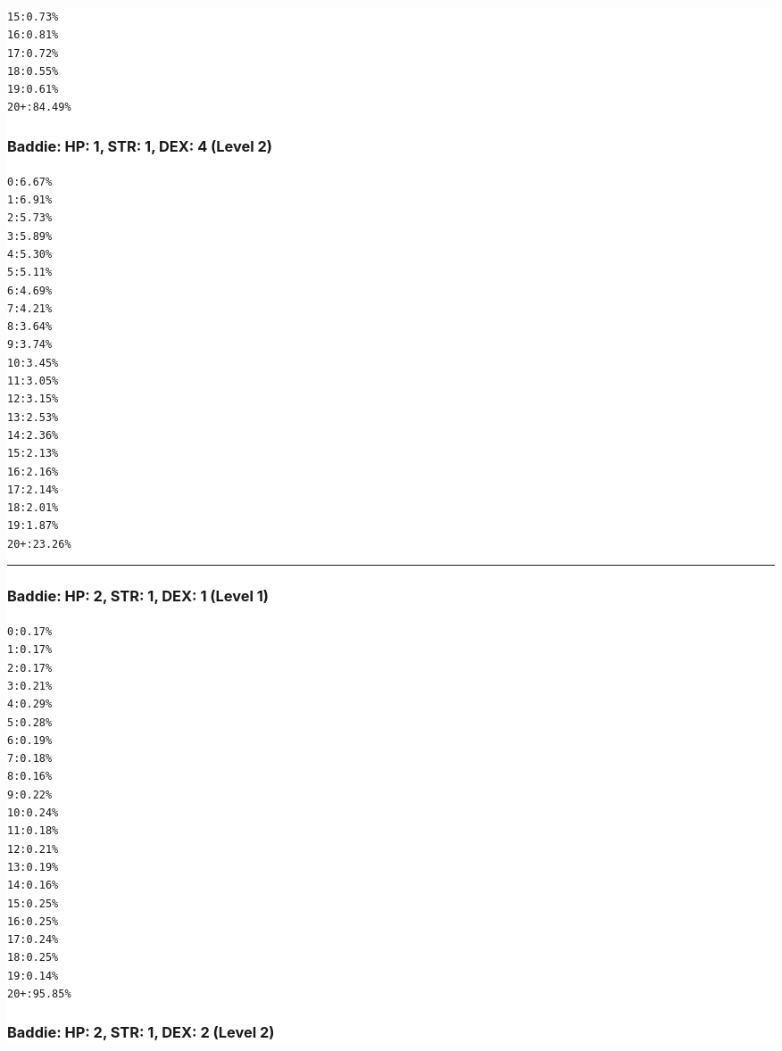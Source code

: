     15:0.73%
    16:0.81%
    17:0.72%
    18:0.55%
    19:0.61%
    20+:84.49%
### Baddie: HP: 1, STR: 1, DEX: 4 (Level 2)

    0:6.67%
    1:6.91%
    2:5.73%
    3:5.89%
    4:5.30%
    5:5.11%
    6:4.69%
    7:4.21%
    8:3.64%
    9:3.74%
    10:3.45%
    11:3.05%
    12:3.15%
    13:2.53%
    14:2.36%
    15:2.13%
    16:2.16%
    17:2.14%
    18:2.01%
    19:1.87%
    20+:23.26%

---

### Baddie: HP: 2, STR: 1, DEX: 1 (Level 1)

    0:0.17%
    1:0.17%
    2:0.17%
    3:0.21%
    4:0.29%
    5:0.28%
    6:0.19%
    7:0.18%
    8:0.16%
    9:0.22%
    10:0.24%
    11:0.18%
    12:0.21%
    13:0.19%
    14:0.16%
    15:0.25%
    16:0.25%
    17:0.24%
    18:0.25%
    19:0.14%
    20+:95.85%
### Baddie: HP: 2, STR: 1, DEX: 2 (Level 2)
